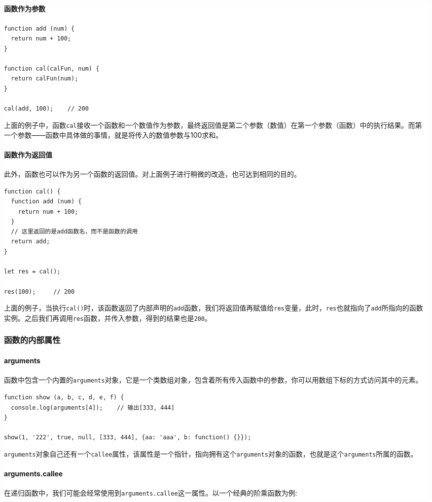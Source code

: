 #### 函数作为参数
```
function add (num) {
  return num + 100;
}

function cal(calFun, num) {
  return calFun(num);
}

cal(add, 100);    // 200
```
上面的例子中，函数`cal`接收一个函数和一个数值作为参数，最终返回值是第二个参数（数值）在第一个参数（函数）中的执行结果。而第一个参数——函数中具体做的事情，就是将传入的数值参数与100求和。

#### 函数作为返回值

此外，函数也可以作为另一个函数的返回值。对上面例子进行稍微的改造，也可达到相同的目的。

```
function cal() {
  function add (num) {
    return num + 100;
  }
  // 这里返回的是add函数名，而不是函数的调用
  return add;
}

let res = cal();

res(100);     // 200
```

上面的例子，当执行`cal()`时，该函数返回了内部声明的`add`函数，我们将返回值再赋值给`res`变量，此时，`res`也就指向了`add`所指向的函数实例。之后我们再调用`res`函数，并传入参数，得到的结果也是`200`。

### 函数的内部属性

#### arguments

函数中包含一个内置的`arguments`对象，它是一个类数组对象，包含着所有传入函数中的参数，你可以用数组下标的方式访问其中的元素。

```
function show (a, b, c, d, e, f) {
  console.log(arguments[4]);    // 输出[333, 444]
}

show(1, '222', true, null, [333, 444], {aa: 'aaa', b: function() {}});
```

`arguments`对象自己还有一个`callee`属性，该属性是一个指针，指向拥有这个`arguments`对象的函数，也就是这个`arguments`所属的函数。

#### arguments.callee

在递归函数中，我们可能会经常使用到`arguments.callee`这一属性。以一个经典的阶乘函数为例:
